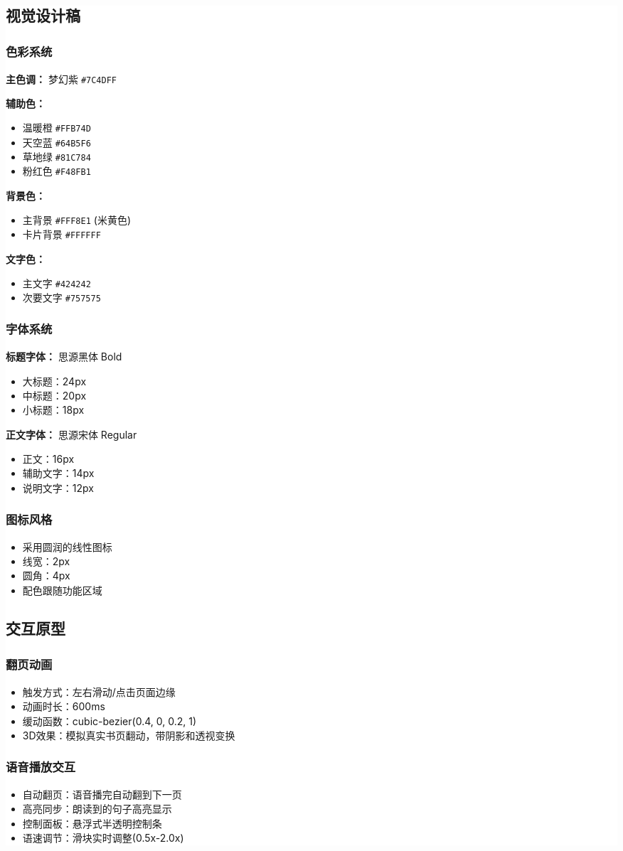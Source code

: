 ## 视觉设计稿

### 色彩系统

**主色调：** 梦幻紫 `#7C4DFF`

**辅助色：**
- 温暖橙 `#FFB74D`
- 天空蓝 `#64B5F6`
- 草地绿 `#81C784`
- 粉红色 `#F48FB1`

**背景色：**
- 主背景 `#FFF8E1` (米黄色)
- 卡片背景 `#FFFFFF`

**文字色：**
- 主文字 `#424242`
- 次要文字 `#757575`

### 字体系统

**标题字体：** 思源黑体 Bold
- 大标题：24px
- 中标题：20px
- 小标题：18px

**正文字体：** 思源宋体 Regular
- 正文：16px
- 辅助文字：14px
- 说明文字：12px

### 图标风格

- 采用圆润的线性图标
- 线宽：2px
- 圆角：4px
- 配色跟随功能区域

## 交互原型

### 翻页动画

- 触发方式：左右滑动/点击页面边缘
- 动画时长：600ms
- 缓动函数：cubic-bezier(0.4, 0, 0.2, 1)
- 3D效果：模拟真实书页翻动，带阴影和透视变换

### 语音播放交互

- 自动翻页：语音播完自动翻到下一页
- 高亮同步：朗读到的句子高亮显示
- 控制面板：悬浮式半透明控制条
- 语速调节：滑块实时调整(0.5x-2.0x)
